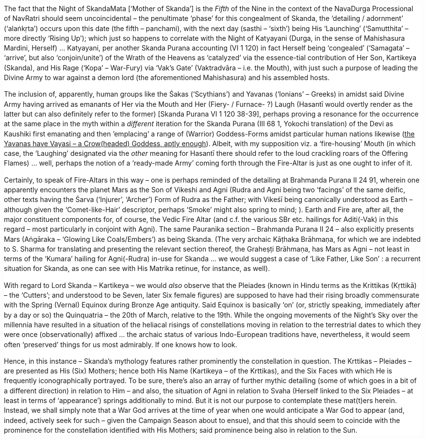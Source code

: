 The fact that the Night of SkandaMata \[‘Mother of Skanda’\] is the *Fifth* of the Nine in the context of the NavaDurga Processional of NavRatri should seem uncoincidental – the penultimate ‘phase’ for this congealment of Skanda, the ‘detailing / adornment’ (‘alaṅkṛta’) occurs upon this date (the fifth – panchami), with the next day (sasthi – ‘sixth’) being His ‘Launching’ (‘Samutthita’ – more directly ‘Rising Up’); which just so happens to correlate with the Night of Katyayani (Durga, in the sense of Mahishasura Mardini, Herself) … Katyayani, per another Skanda Purana accounting (VI 1 120) in fact Herself being ‘congealed’ (‘Samagata’ – ‘arrive’, but also ‘conjoin/unite’) of the Wrath of the Heavens as ‘catalyzed’ via the essence-tial contribution of Her Son, Kartikeya (Skanda), and His Rage (‘Kopa’ – War-Fury) via ‘Vak’s Gate’ (Vaktradvāra – i.e. the Mouth), with just such a purpose of leading the Divine Army to war against a demon lord (the aforementioned Mahishasura) and his assembled hosts.

The inclusion of, apparently, human groups like the Śakas (‘Scythians’) and Yavanas (‘Ionians’ – Greeks) in amidst said Divine Army having arrived as emanants of Her via the Mouth and Her (Fiery- / Furnace- ?) Laugh (Hasantī would overtly render as the latter but can also definitely refer to the former) \[Skanda Purana VI 1 120 38-39\], perhaps proving a resonance for the occurrence at the same place in the myth within a *different* iteration for the Skanda Purana (III 68 1, Yokochi translation) of the Devi as Kaushiki first emanating and then ’emplacing’ a range of (Warrior) Goddess-Forms amidst particular human nations likewise ([the Yavanas have Vayasi – a Crow(headed) Goddess, aptly enough](https://aryaakasha.com/2022/08/20/the-crows-of-kali/)). Albeit, with my supposition viz. a ‘fire-housing’ Mouth (in which case, the ‘Laughing’ designated via the *other* meaning for Hasantī there should refer to the loud crackling roars of the Offering Flames) … well, perhaps the notion of a ‘ready-made Army’ coming forth through the Fire-Altar is just as one ought to infer of it.

Certainly, to speak of Fire-Altars in this way – one is perhaps reminded of the detailing at Brahmanda Purana II 24 91, wherein one apparently encounters the planet Mars as the Son of Vikeshi and Agni (Rudra and Agni being two ‘facings’ of the same deific, other texts having the Śarva (‘Injurer’, ‘Archer’) Form of Rudra as the Father; with Vikeśī being canonically understood as Earth – although given the ‘Comet-like-Hair’ descriptor, perhaps ‘Smoke’ might also spring to mind; ). Earth and Fire are, after all, the major constituent components for, of course, the Vedic Fire Altar (and c.f. the various SBr etc. hailings for Aditi(-Vak) in this regard – most particularly in conjoint with Agni). The same Pauranika section – Brahmanda Purana II 24 – also explicitly presents Mars (Aṅgāraka – ‘Glowing Like Coals/Embers’) as being Skanda. (The very archaic Kāṭhaka Brāhmaṇa, for which we are indebted to S. Sharma for translating and presenting the relevant section thereof, the Graheṣṭi Brāhmaṇa, has Mars as Agni – not least in terms of the ‘Kumara’ hailing for Agni(-Rudra) in-use for Skanda … we would suggest a case of ‘Like Father, Like Son’ : a recurrent situation for Skanda, as one can see with His Matrika retinue, for instance, as well).

With regard to Lord Skanda – Kartikeya – we would *also* observe that the Pleiades (known in Hindu terms as the Krittikas (Kṛttikā) – the ‘Cutters’; and understood to be Seven, later Six female figures) are supposed to have had their rising broadly commensurate with the Spring (Vernal) Equinox during Bronze Age antiquity. Said Equinox is basically ‘on’ (or, strictly speaking, immediately after by a day or so) the Quinquatria – the 20th of March, relative to the 19th. While the ongoing movements of the Night’s Sky over the millennia have resulted in a situation of the heliacal risings of constellations moving in relation to the terrestrial dates to which they were once (observationally) affixed … the archaic status of various Indo-European traditions have, nevertheless, it would seem often ‘preserved’ things for us most admirably. If one knows how to look.

Hence, in this instance – Skanda’s mythology features rather prominently the constellation in question. The Krttikas – Pleiades – are presented as His (Six) Mothers; hence both His Name (Kartikeya – of the Krttikas), and the Six Faces with which He is frequently iconographically portrayed. To be sure, there’s also an array of further mythic detailing (some of which goes in a bit of a different direction) in relation to Him – and also, the situation of Agni in relation to Svaha (Herself linked to the Six Pleiades – at least in terms of ‘appearance’) springs additionally to mind. But it is not our purpose to contemplate these mat(t)ers herein. Instead, we shall simply note that a War God arrives at the time of year when one would anticipate a War God to appear (and, indeed, actively seek for such – given the Campaign Season about to ensue), and that this should seem to coincide with the prominence for the constellation identified with His Mothers; said prominence being also in relation to the Sun.

